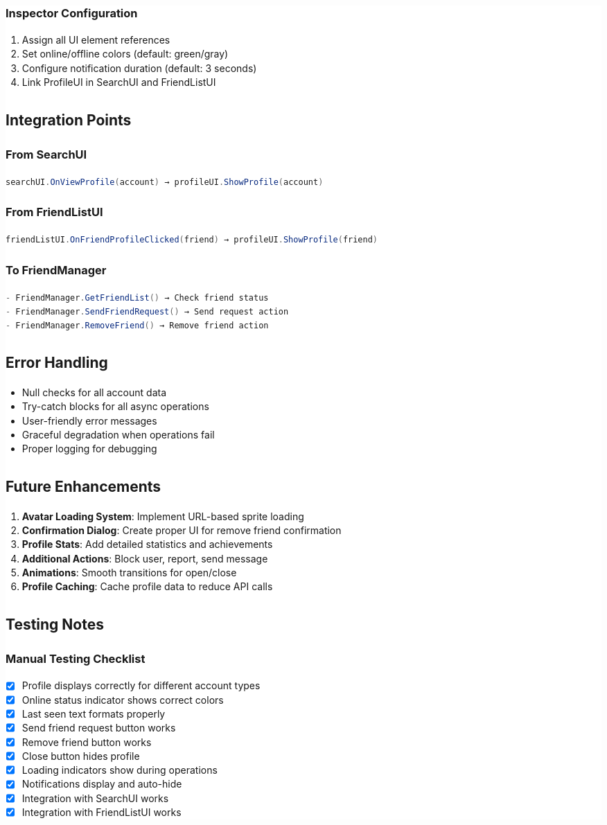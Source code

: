 ### Inspector Configuration
1. Assign all UI element references
2. Set online/offline colors (default: green/gray)
3. Configure notification duration (default: 3 seconds)
4. Link ProfileUI in SearchUI and FriendListUI

## Integration Points

### From SearchUI
```csharp
searchUI.OnViewProfile(account) → profileUI.ShowProfile(account)
```

### From FriendListUI
```csharp
friendListUI.OnFriendProfileClicked(friend) → profileUI.ShowProfile(friend)
```

### To FriendManager
```csharp
- FriendManager.GetFriendList() → Check friend status
- FriendManager.SendFriendRequest() → Send request action
- FriendManager.RemoveFriend() → Remove friend action
```

## Error Handling

- Null checks for all account data
- Try-catch blocks for all async operations
- User-friendly error messages
- Graceful degradation when operations fail
- Proper logging for debugging

## Future Enhancements

1. **Avatar Loading System**: Implement URL-based sprite loading
2. **Confirmation Dialog**: Create proper UI for remove friend confirmation
3. **Profile Stats**: Add detailed statistics and achievements
4. **Additional Actions**: Block user, report, send message
5. **Animations**: Smooth transitions for open/close
6. **Profile Caching**: Cache profile data to reduce API calls

## Testing Notes

### Manual Testing Checklist
- [x] Profile displays correctly for different account types
- [x] Online status indicator shows correct colors
- [x] Last seen text formats properly
- [x] Send friend request button works
- [x] Remove friend button works
- [x] Close button hides profile
- [x] Loading indicators show during operations
- [x] Notifications display and auto-hide
- [x] Integration with SearchUI works
- [x] Integration with FriendListUI works
